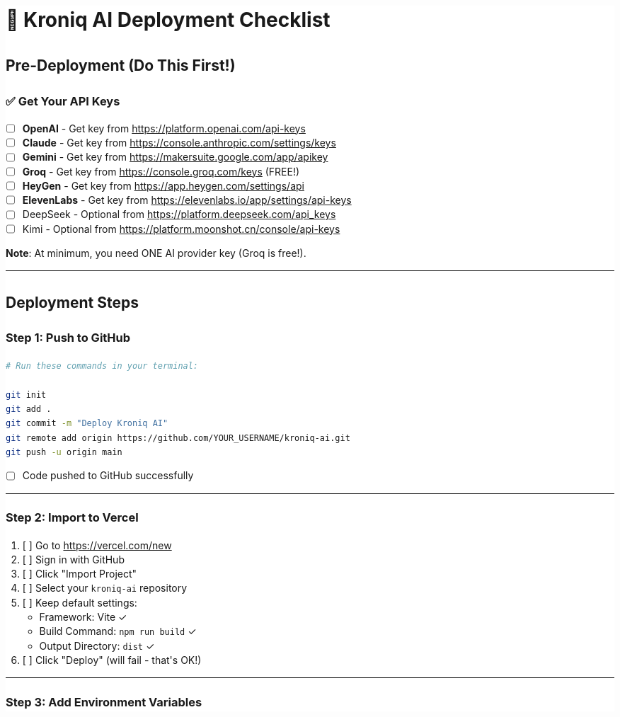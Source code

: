 # 🚀 Kroniq AI Deployment Checklist

## Pre-Deployment (Do This First!)

### ✅ Get Your API Keys
- [ ] **OpenAI** - Get key from https://platform.openai.com/api-keys
- [ ] **Claude** - Get key from https://console.anthropic.com/settings/keys
- [ ] **Gemini** - Get key from https://makersuite.google.com/app/apikey
- [ ] **Groq** - Get key from https://console.groq.com/keys (FREE!)
- [ ] **HeyGen** - Get key from https://app.heygen.com/settings/api
- [ ] **ElevenLabs** - Get key from https://elevenlabs.io/app/settings/api-keys
- [ ] DeepSeek - Optional from https://platform.deepseek.com/api_keys
- [ ] Kimi - Optional from https://platform.moonshot.cn/console/api-keys

**Note**: At minimum, you need ONE AI provider key (Groq is free!).

---

## Deployment Steps

### Step 1: Push to GitHub
```bash
# Run these commands in your terminal:

git init
git add .
git commit -m "Deploy Kroniq AI"
git remote add origin https://github.com/YOUR_USERNAME/kroniq-ai.git
git push -u origin main
```

- [ ] Code pushed to GitHub successfully

---

### Step 2: Import to Vercel

1. [ ] Go to https://vercel.com/new
2. [ ] Sign in with GitHub
3. [ ] Click "Import Project"
4. [ ] Select your `kroniq-ai` repository
5. [ ] Keep default settings:
   - Framework: Vite ✓
   - Build Command: `npm run build` ✓
   - Output Directory: `dist` ✓
6. [ ] Click "Deploy" (will fail - that's OK!)

---

### Step 3: Add Environment Variables
